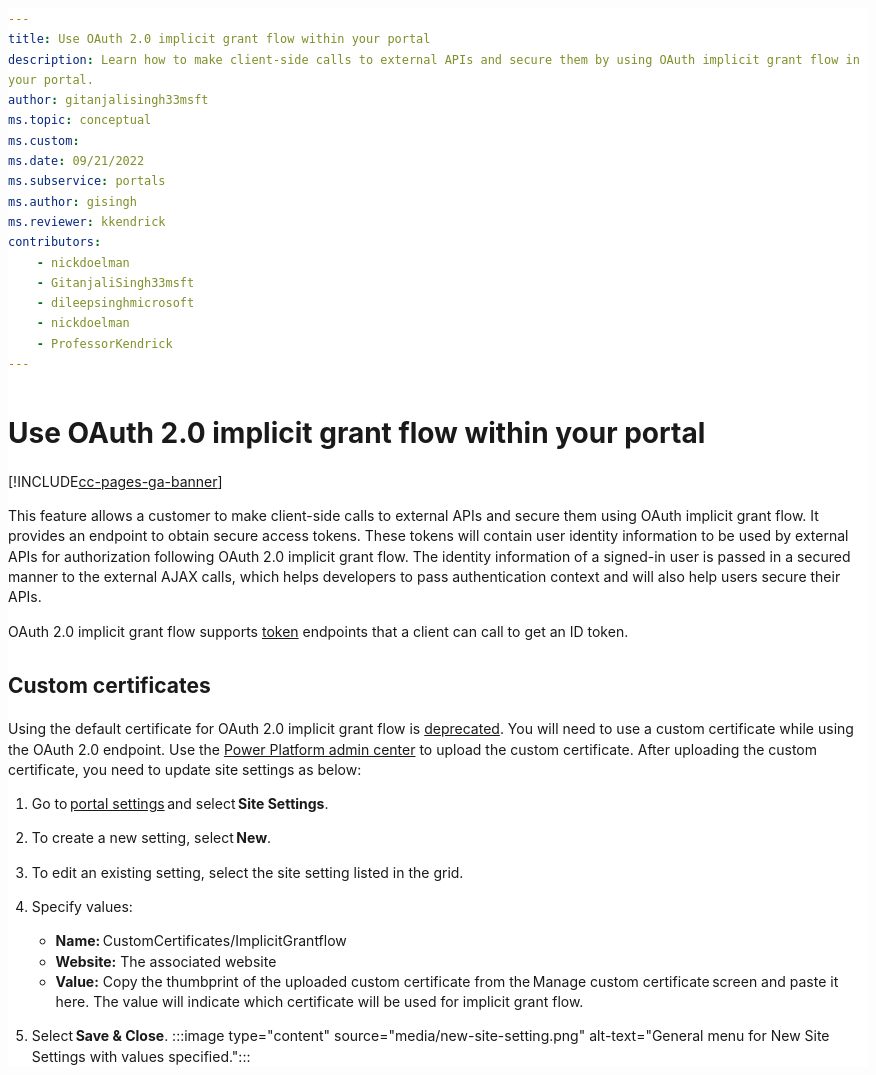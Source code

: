 ```yaml
---
title: Use OAuth 2.0 implicit grant flow within your portal
description: Learn how to make client-side calls to external APIs and secure them by using OAuth implicit grant flow in your portal.
author: gitanjalisingh33msft
ms.topic: conceptual
ms.custom: 
ms.date: 09/21/2022
ms.subservice: portals
ms.author: gisingh
ms.reviewer: kkendrick
contributors:
    - nickdoelman
    - GitanjaliSingh33msft
    - dileepsinghmicrosoft
    - nickdoelman 
    - ProfessorKendrick   
---
```


# Use OAuth 2.0 implicit grant flow within your portal


[!INCLUDE[cc-pages-ga-banner](../../includes/cc-pages-ga-banner.md)]

This feature allows a customer to make client-side calls to external APIs and secure them using OAuth implicit grant flow. It provides an endpoint to obtain secure access tokens. These tokens will contain user identity information to be used by external APIs for authorization following OAuth 2.0 implicit grant flow. The identity information of a signed-in user is passed in a secured manner to the external AJAX calls, which helps developers to pass authentication context and will also help users secure their APIs.

OAuth 2.0 implicit grant flow supports [token](#token-endpoint-details) endpoints that a client can call to get an ID token.

## Custom certificates 

Using the default certificate for OAuth 2.0 implicit grant flow is [deprecated](important-changes-deprecations.md#oauth-20-implicit-grant-flow-within-your-portal). You will need to use a custom certificate while using the OAuth 2.0 endpoint. Use the [Power Platform admin center](/admin/manage-custom-certificates) to upload the custom certificate. After uploading the custom certificate, you need to update site settings as below: 

1. Go to [portal settings](manage-existing-portals.md#settings) and select **Site Settings**. 

1. To create a new setting, select **New**. 

1. To edit an existing setting, select the site setting listed in the grid. 

1. Specify values:
    - **Name:** CustomCertificates/ImplicitGrantflow 
    - **Website:** The associated website 
    - **Value:** Copy the thumbprint of the uploaded custom certificate from the Manage custom certificate screen and paste it here. The value will indicate which certificate will be used for implicit grant flow. 
1. Select **Save & Close**.
    :::image type="content" source="media/new-site-setting.png" alt-text="General menu for New Site Settings with values specified.":::

